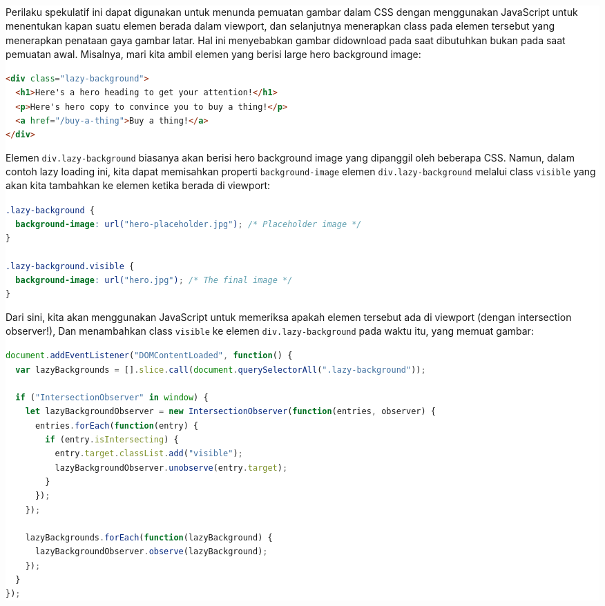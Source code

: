 Perilaku spekulatif ini dapat digunakan untuk menunda pemuatan gambar dalam CSS dengan
menggunakan JavaScript untuk menentukan kapan suatu elemen berada dalam viewport, dan
selanjutnya menerapkan class pada elemen tersebut yang menerapkan penataan gaya
gambar latar. Hal ini menyebabkan gambar didownload pada saat dibutuhkan
bukan pada saat pemuatan awal. Misalnya, mari kita ambil elemen yang berisi
large hero background image:

```html
<div class="lazy-background">
  <h1>Here's a hero heading to get your attention!</h1>
  <p>Here's hero copy to convince you to buy a thing!</p>
  <a href="/buy-a-thing">Buy a thing!</a>
</div>
```

Elemen `div.lazy-background` biasanya akan berisi hero background
image yang dipanggil oleh beberapa CSS. Namun, dalam contoh lazy loading ini, kita dapat memisahkan
properti `background-image` elemen `div.lazy-background` melalui class `visible`
yang akan kita tambahkan ke elemen ketika berada di viewport:

```css
.lazy-background {
  background-image: url("hero-placeholder.jpg"); /* Placeholder image */
}

.lazy-background.visible {
  background-image: url("hero.jpg"); /* The final image */
}
```

Dari sini, kita akan menggunakan JavaScript untuk memeriksa apakah elemen tersebut ada di viewport (dengan
intersection observer!), Dan menambahkan class `visible` ke elemen
`div.lazy-background` pada waktu itu, yang memuat gambar:

```javascript
document.addEventListener("DOMContentLoaded", function() {
  var lazyBackgrounds = [].slice.call(document.querySelectorAll(".lazy-background"));

  if ("IntersectionObserver" in window) {
    let lazyBackgroundObserver = new IntersectionObserver(function(entries, observer) {
      entries.forEach(function(entry) {
        if (entry.isIntersecting) {
          entry.target.classList.add("visible");
          lazyBackgroundObserver.unobserve(entry.target);
        }
      });
    });

    lazyBackgrounds.forEach(function(lazyBackground) {
      lazyBackgroundObserver.observe(lazyBackground);
    });
  }
});
```
